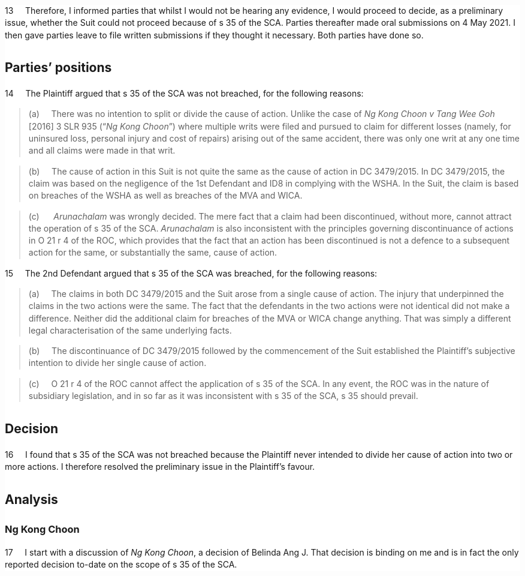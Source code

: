 13     Therefore, I informed parties that whilst I would not be hearing any evidence, I would proceed to decide, as a preliminary issue, whether the Suit could not proceed because of s 35 of the SCA. Parties thereafter made oral submissions on 4 May 2021. I then gave parties leave to file written submissions if they thought it necessary. Both parties have done so.

## Parties’ positions

14     The Plaintiff argued that s 35 of the SCA was not breached, for the following reasons:

> (a)     There was no intention to split or divide the cause of action. Unlike the case of _Ng Kong Choon v Tang Wee Goh_ <span class="citation">\[2016\] 3 SLR 935</span> (“_Ng Kong Choon_”) where multiple writs were filed and pursued to claim for different losses (namely, for uninsured loss, personal injury and cost of repairs) arising out of the same accident, there was only one writ at any one time and all claims were made in that writ.

> (b)     The cause of action in this Suit is not quite the same as the cause of action in DC 3479/2015. In DC 3479/2015, the claim was based on the negligence of the 1st Defendant and ID8 in complying with the WSHA. In the Suit, the claim is based on breaches of the WSHA as well as breaches of the MVA and WICA.

> (c)      _Arunachalam_ was wrongly decided. The mere fact that a claim had been discontinued, without more, cannot attract the operation of s 35 of the SCA. _Arunachalam_ is also inconsistent with the principles governing discontinuance of actions in O 21 r 4 of the ROC, which provides that the fact that an action has been discontinued is not a defence to a subsequent action for the same, or substantially the same, cause of action.

15     The 2nd Defendant argued that s 35 of the SCA was breached, for the following reasons:

> (a)     The claims in both DC 3479/2015 and the Suit arose from a single cause of action. The injury that underpinned the claims in the two actions were the same. The fact that the defendants in the two actions were not identical did not make a difference. Neither did the additional claim for breaches of the MVA or WICA change anything. That was simply a different legal characterisation of the same underlying facts.

> (b)     The discontinuance of DC 3479/2015 followed by the commencement of the Suit established the Plaintiff’s subjective intention to divide her single cause of action.

> (c)     O 21 r 4 of the ROC cannot affect the application of s 35 of the SCA. In any event, the ROC was in the nature of subsidiary legislation, and in so far as it was inconsistent with s 35 of the SCA, s 35 should prevail.

## Decision

16     I found that s 35 of the SCA was not breached because the Plaintiff never intended to divide her cause of action into two or more actions. I therefore resolved the preliminary issue in the Plaintiff’s favour.

## Analysis

### Ng Kong Choon

17     I start with a discussion of _Ng Kong Choon_, a decision of Belinda Ang J. That decision is binding on me and is in fact the only reported decision to-date on the scope of s 35 of the SCA.
